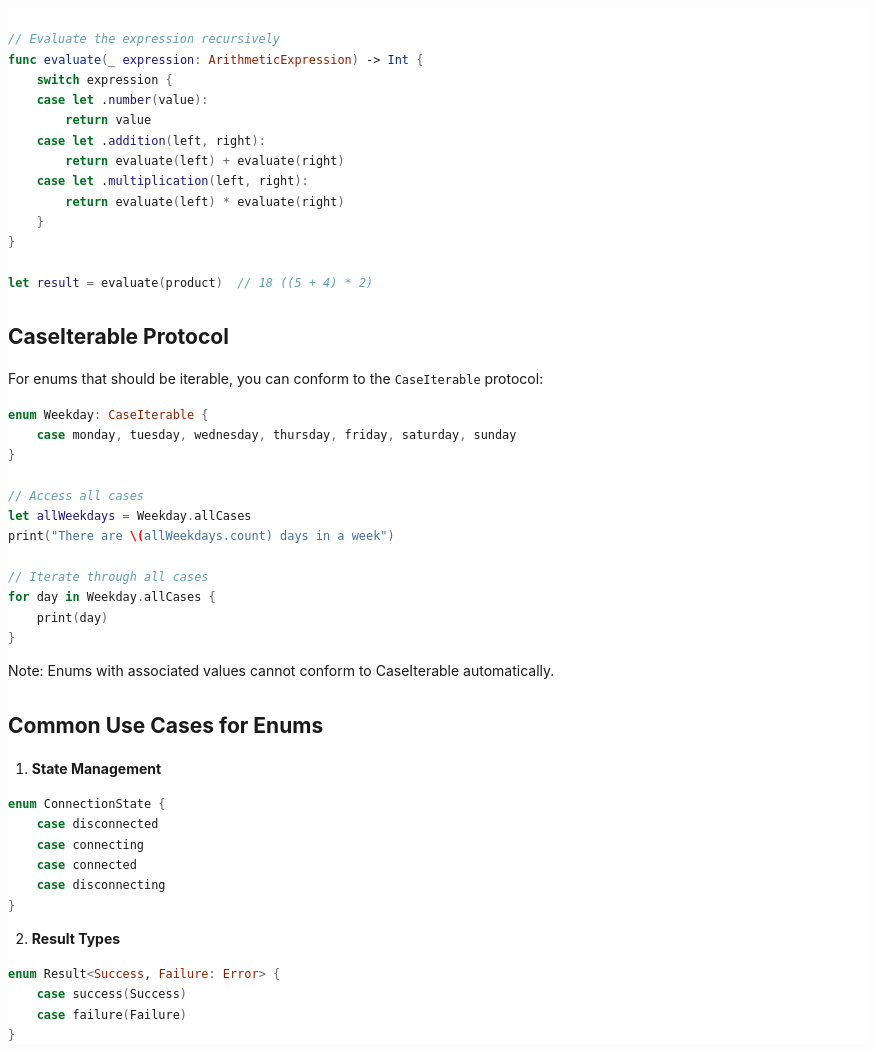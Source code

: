 ```swift

// Evaluate the expression recursively
func evaluate(_ expression: ArithmeticExpression) -> Int {
    switch expression {
    case let .number(value):
        return value
    case let .addition(left, right):
        return evaluate(left) + evaluate(right)
    case let .multiplication(left, right):
        return evaluate(left) * evaluate(right)
    }
}

let result = evaluate(product)  // 18 ((5 + 4) * 2)
```

## CaseIterable Protocol

For enums that should be iterable, you can conform to the `CaseIterable` protocol:

```swift
enum Weekday: CaseIterable {
    case monday, tuesday, wednesday, thursday, friday, saturday, sunday
}

// Access all cases
let allWeekdays = Weekday.allCases
print("There are \(allWeekdays.count) days in a week")

// Iterate through all cases
for day in Weekday.allCases {
    print(day)
}
```

Note: Enums with associated values cannot conform to CaseIterable automatically.

## Common Use Cases for Enums

1. **State Management**
```swift
enum ConnectionState {
    case disconnected
    case connecting
    case connected
    case disconnecting
}
```

2. **Result Types**
```swift
enum Result<Success, Failure: Error> {
    case success(Success)
    case failure(Failure)
}
```
